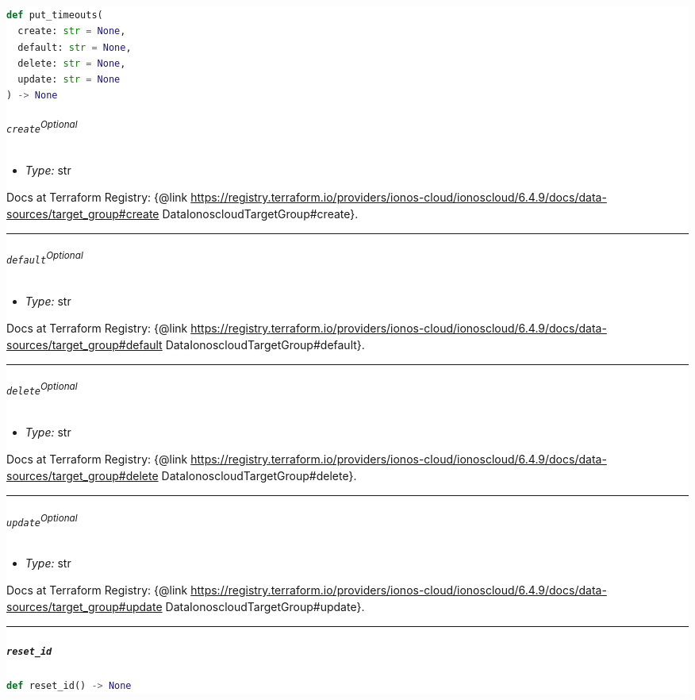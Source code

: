 ```python
def put_timeouts(
  create: str = None,
  default: str = None,
  delete: str = None,
  update: str = None
) -> None
```

###### `create`<sup>Optional</sup> <a name="create" id="@cdktf/provider-ionoscloud.dataIonoscloudTargetGroup.DataIonoscloudTargetGroup.putTimeouts.parameter.create"></a>

- *Type:* str

Docs at Terraform Registry: {@link https://registry.terraform.io/providers/ionos-cloud/ionoscloud/6.4.9/docs/data-sources/target_group#create DataIonoscloudTargetGroup#create}.

---

###### `default`<sup>Optional</sup> <a name="default" id="@cdktf/provider-ionoscloud.dataIonoscloudTargetGroup.DataIonoscloudTargetGroup.putTimeouts.parameter.default"></a>

- *Type:* str

Docs at Terraform Registry: {@link https://registry.terraform.io/providers/ionos-cloud/ionoscloud/6.4.9/docs/data-sources/target_group#default DataIonoscloudTargetGroup#default}.

---

###### `delete`<sup>Optional</sup> <a name="delete" id="@cdktf/provider-ionoscloud.dataIonoscloudTargetGroup.DataIonoscloudTargetGroup.putTimeouts.parameter.delete"></a>

- *Type:* str

Docs at Terraform Registry: {@link https://registry.terraform.io/providers/ionos-cloud/ionoscloud/6.4.9/docs/data-sources/target_group#delete DataIonoscloudTargetGroup#delete}.

---

###### `update`<sup>Optional</sup> <a name="update" id="@cdktf/provider-ionoscloud.dataIonoscloudTargetGroup.DataIonoscloudTargetGroup.putTimeouts.parameter.update"></a>

- *Type:* str

Docs at Terraform Registry: {@link https://registry.terraform.io/providers/ionos-cloud/ionoscloud/6.4.9/docs/data-sources/target_group#update DataIonoscloudTargetGroup#update}.

---

##### `reset_id` <a name="reset_id" id="@cdktf/provider-ionoscloud.dataIonoscloudTargetGroup.DataIonoscloudTargetGroup.resetId"></a>

```python
def reset_id() -> None
```
